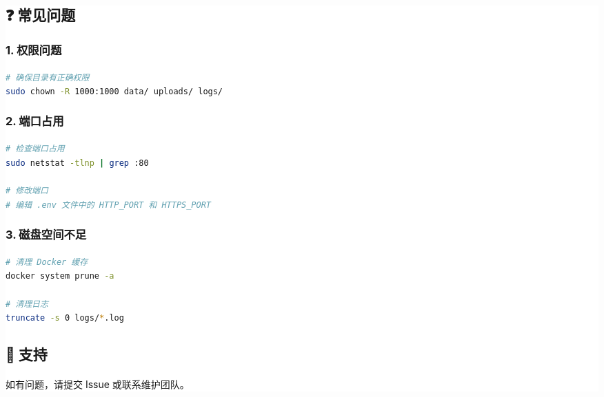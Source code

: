 ## ❓ 常见问题

### 1. 权限问题
```bash
# 确保目录有正确权限
sudo chown -R 1000:1000 data/ uploads/ logs/
```

### 2. 端口占用
```bash
# 检查端口占用
sudo netstat -tlnp | grep :80

# 修改端口
# 编辑 .env 文件中的 HTTP_PORT 和 HTTPS_PORT
```

### 3. 磁盘空间不足
```bash
# 清理 Docker 缓存
docker system prune -a

# 清理日志
truncate -s 0 logs/*.log
```

## 📧 支持

如有问题，请提交 Issue 或联系维护团队。